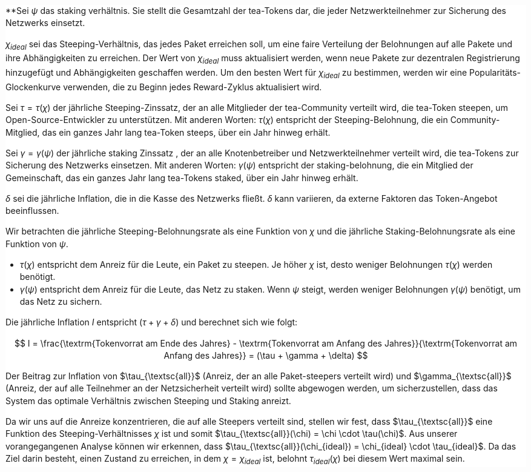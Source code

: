 
**Sei $\psi$ das staking verhältnis.
Sie stellt die Gesamtzahl der tea-Tokens dar, die jeder Netzwerkteilnehmer zur Sicherung des Netzwerks einsetzt.

$\chi_{ideal}$ sei das Steeping-Verhältnis, das jedes Paket erreichen soll, um eine faire Verteilung der Belohnungen auf alle Pakete und ihre Abhängigkeiten zu erreichen.
Der Wert von $\chi_{ideal}$ muss aktualisiert werden, wenn neue Pakete zur dezentralen Registrierung hinzugefügt und Abhängigkeiten geschaffen werden.
Um den besten Wert für $\chi_{ideal}$ zu bestimmen, werden wir eine Popularitäts-Glockenkurve verwenden, die zu Beginn jedes Reward-Zyklus aktualisiert wird.

Sei $\tau = \tau(\chi)$ der jährliche Steeping-Zinssatz, der an alle Mitglieder der tea-Community verteilt wird, die tea-Token steepen, um Open-Source-Entwickler zu unterstützen.
Mit anderen Worten: $\tau(\chi)$ entspricht der Steeping-Belohnung, die ein Community-Mitglied, das ein ganzes Jahr lang tea-Token steeps, über ein Jahr hinweg erhält.

Sei $\gamma = \gamma(\psi)$ der jährliche staking Zinssatz , der an alle Knotenbetreiber und Netzwerkteilnehmer verteilt wird, die tea-Tokens zur Sicherung des Netzwerks einsetzen.
Mit anderen Worten: $\gamma(\psi)$ entspricht der staking-belohnung, die ein Mitglied der Gemeinschaft, das ein ganzes Jahr lang tea-Tokens staked, über ein Jahr hinweg erhält.

$\delta$ sei die jährliche Inflation, die in die Kasse des Netzwerks fließt.
$\delta$ kann variieren, da externe Faktoren das Token-Angebot beeinflussen.

Wir betrachten die jährliche Steeping-Belohnungsrate als eine Funktion von $\chi$ und die jährliche Staking-Belohnungsrate als eine Funktion von $\psi$.

* $\tau(\chi)$ entspricht dem Anreiz für die Leute, ein Paket zu steepen.
Je höher $\chi$ ist, desto weniger Belohnungen $\tau(\chi)$ werden benötigt.
* $\gamma(\psi)$ entspricht dem Anreiz für die Leute, das Netz zu staken.
Wenn $\psi$ steigt, werden weniger Belohnungen $\gamma(\psi)$ benötigt, um das Netz zu sichern.

Die jährliche Inflation $I$ entspricht $(\tau + \gamma + \delta)$ und berechnet sich wie folgt:

$$
I = \frac{\textrm{Tokenvorrat am Ende des Jahres} - \textrm{Tokenvorrat am Anfang des Jahres}}{\textrm{Tokenvorrat am Anfang des Jahres}} = (\tau + \gamma + \delta)
$$

Der Beitrag zur Inflation von $\tau_{\textsc{all}}$ (Anreiz, der an alle Paket-steepers verteilt wird) und $\gamma_{\textsc{all}}$ (Anreiz, der auf alle Teilnehmer an der Netzsicherheit verteilt wird) sollte abgewogen werden, um sicherzustellen, dass das System das optimale Verhältnis zwischen Steeping und Staking anreizt.

Da wir uns auf die Anreize konzentrieren, die auf alle Steepers verteilt sind, stellen wir fest, dass
$\tau_{\textsc{all}}$
eine Funktion des Steeping-Verhältnisses $\chi$ ist und somit
$\tau_{\textsc{all}}(\chi) = \chi \cdot \tau(\chi)$.
Aus unserer vorangegangenen Analyse können wir erkennen, dass
$\tau_{\textsc{all}}(\chi_{ideal}) = \chi_{ideal} \cdot \tau_{ideal}$.
Da das Ziel darin besteht, einen Zustand zu erreichen, in dem
$\chi = \chi_{ideal}$
ist, belohnt
$\tau_{ideal}(\chi)$
bei diesem Wert maximal sein.
